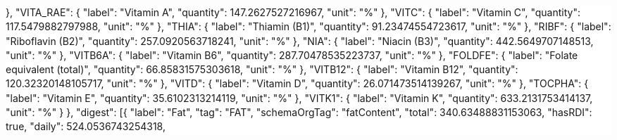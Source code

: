 },
"VITA_RAE": {
"label": "Vitamin A",
"quantity": 147.2627527216967,
"unit": "%"
},
"VITC": {
"label": "Vitamin C",
"quantity": 117.5479882797988,
"unit": "%"
},
"THIA": {
"label": "Thiamin (B1)",
"quantity": 91.23474554723617,
"unit": "%"
},
"RIBF": {
"label": "Riboflavin (B2)",
"quantity": 257.0920563718241,
"unit": "%"
},
"NIA": {
"label": "Niacin (B3)",
"quantity": 442.5649707148513,
"unit": "%"
},
"VITB6A": {
"label": "Vitamin B6",
"quantity": 287.70478535223737,
"unit": "%"
},
"FOLDFE": {
"label": "Folate equivalent (total)",
"quantity": 66.85831575303618,
"unit": "%"
},
"VITB12": {
"label": "Vitamin B12",
"quantity": 120.32320148105717,
"unit": "%"
},
"VITD": {
"label": "Vitamin D",
"quantity": 26.071473514139267,
"unit": "%"
},
"TOCPHA": {
"label": "Vitamin E",
"quantity": 35.6102313214119,
"unit": "%"
},
"VITK1": {
"label": "Vitamin K",
"quantity": 633.2131753414137,
"unit": "%"
}
},
"digest": [{
"label": "Fat",
"tag": "FAT",
"schemaOrgTag": "fatContent",
"total": 340.63488831153063,
"hasRDI": true,
"daily": 524.0536743254318,